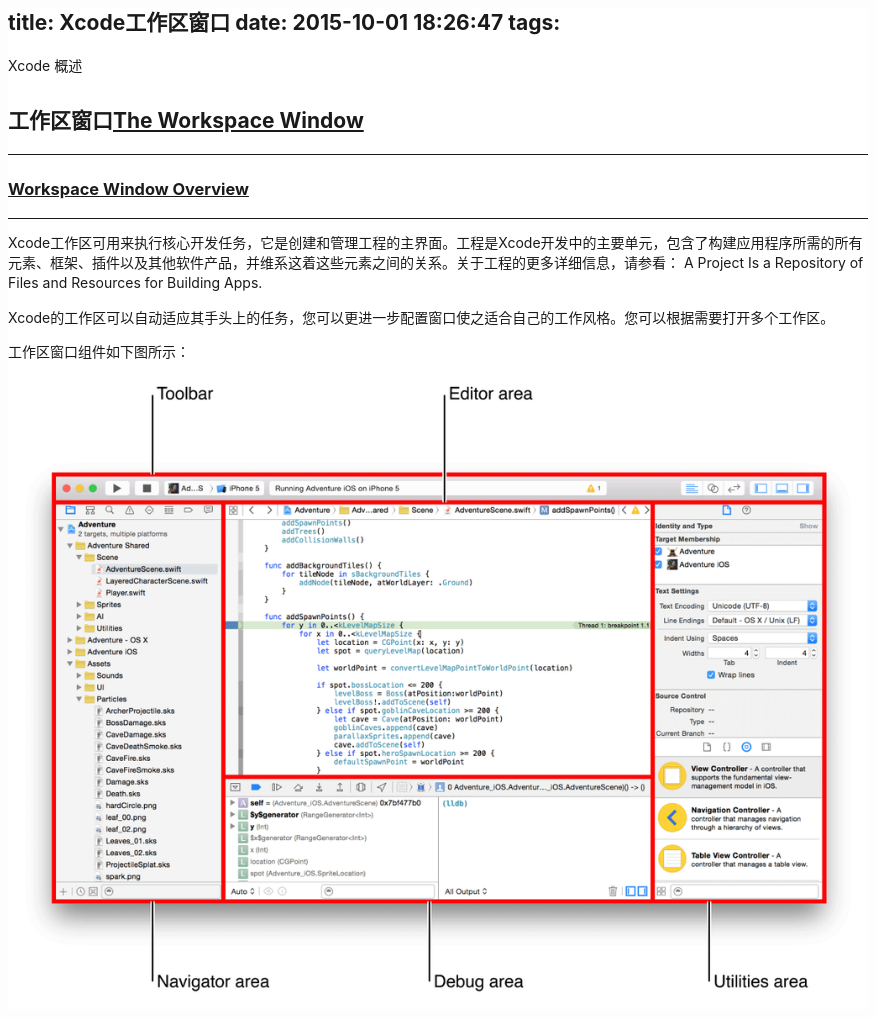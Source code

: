 title: Xcode工作区窗口
date: 2015-10-01 18:26:47
tags:
---
Xcode 概述 


## 工作区窗口[The Workspace Window](https://developer.apple.com/library/mac/documentation/ToolsLanguages/Conceptual/Xcode_Overview/TheWorkspaceWindow.html#//apple_ref/doc/uid/TP40010215-CH25-SW1)

***
### [Workspace Window Overview](https://developer.apple.com/library/mac/documentation/ToolsLanguages/Conceptual/Xcode_Overview/TheWorkspaceWindow.html#//apple_ref/doc/uid/TP40010215-CH25-SW1)
***
Xcode工作区可用来执行核心开发任务，它是创建和管理工程的主界面。工程是Xcode开发中的主要单元，包含了构建应用程序所需的所有元素、框架、插件以及其他软件产品，并维系这着这些元素之间的关系。关于工程的更多详细信息，请参看： A Project Is a Repository of Files and Resources for Building Apps.

Xcode的工作区可以自动适应其手头上的任务，您可以更进一步配置窗口使之适合自己的工作风格。您可以根据需要打开多个工作区。

工作区窗口组件如下图所示：

![xcode1_1](/images/xcode1_1.png)
